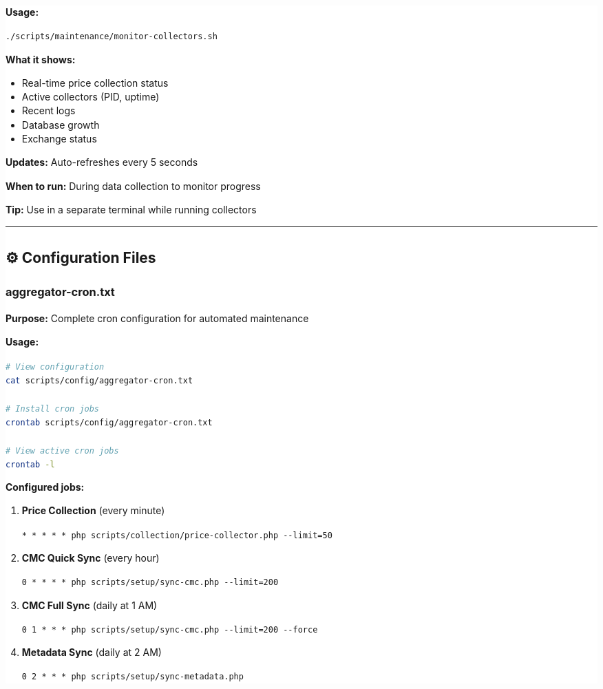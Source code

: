 **Usage:**
```bash
./scripts/maintenance/monitor-collectors.sh
```

**What it shows:**
- Real-time price collection status
- Active collectors (PID, uptime)
- Recent logs
- Database growth
- Exchange status

**Updates:** Auto-refreshes every 5 seconds

**When to run:** During data collection to monitor progress

**Tip:** Use in a separate terminal while running collectors

---

## ⚙️ Configuration Files

### aggregator-cron.txt

**Purpose:** Complete cron configuration for automated maintenance

**Usage:**
```bash
# View configuration
cat scripts/config/aggregator-cron.txt

# Install cron jobs
crontab scripts/config/aggregator-cron.txt

# View active cron jobs
crontab -l
```

**Configured jobs:**

1. **Price Collection** (every minute)
   ```cron
   * * * * * php scripts/collection/price-collector.php --limit=50
   ```

2. **CMC Quick Sync** (every hour)
   ```cron
   0 * * * * php scripts/setup/sync-cmc.php --limit=200
   ```

3. **CMC Full Sync** (daily at 1 AM)
   ```cron
   0 1 * * * php scripts/setup/sync-cmc.php --limit=200 --force
   ```

4. **Metadata Sync** (daily at 2 AM)
   ```cron
   0 2 * * * php scripts/setup/sync-metadata.php
   ```
